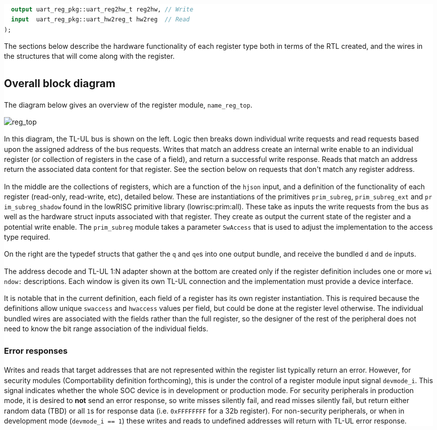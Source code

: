 ```systemverilog
  output uart_reg_pkg::uart_reg2hw_t reg2hw, // Write
  input  uart_reg_pkg::uart_hw2reg_t hw2reg  // Read
);
```

The sections below describe the hardware functionality of each register type both in terms of the RTL created, and the wires in the structures that will come along with the register.

## Overall block diagram

The diagram below gives an overview of the register module, `name_reg_top`.

![reg_top](./doc/reg_top.svg)

In this diagram, the TL-UL bus is shown on the left.
Logic then breaks down individual write requests and read requests based upon the assigned address of the bus requests.
Writes that match an address create an internal write enable to an individual register (or collection of registers in the case of a field), and return a successful write response.
Reads that match an address return the associated data content for that register.
See the section below on requests that don't match any register address.

In the middle are the collections of registers, which are a function of the `hjson` input, and a definition of the functionality of each register (read-only, read-write, etc), detailed below.
These are instantiations of the primitives `prim_subreg`, `prim_subreg_ext` and `prim_subreg_shadow` found in the lowRISC primitive library (lowrisc:prim:all).
These take as inputs the write requests from the bus as well as the hardware struct inputs associated with that register.
They create as output the current state of the register and a potential write enable.
The `prim_subreg` module takes a parameter `SwAccess` that is used to adjust the implementation to the access type required.

On the right are the typedef structs that gather the `q` and `qe`s into one output bundle, and receive the bundled `d` and `de` inputs.

The address decode and TL-UL 1:N adapter shown at the bottom are created only if the register definition includes one or more `window:` descriptions.
Each window is given its own TL-UL connection and the implementation must provide a device interface.

It is notable that in the current definition, each field of a register has its own register instantiation.
This is required because the definitions allow unique `swaccess` and `hwaccess` values per field, but could be done at the register level otherwise.
The individual bundled wires are associated with the fields rather than the full register, so the designer of the rest of the peripheral does not need to know the bit range association of the individual fields.

### Error responses

Writes and reads that target addresses that are not represented within the register list typically return an error.
However, for security modules (Comportability definition forthcoming), this is under the control of a register module input signal `devmode_i`.
This signal indicates whether the whole SOC device is in development or production mode.
For security peripherals in production mode, it is desired to **not** send an error response, so write misses silently fail, and read misses silently fail, but return either random data (TBD) or all `1`s for response data (i.e. `0xFFFFFFFF` for a 32b register).
For non-security peripherals, or when in development mode (`devmode_i == 1`) these writes and reads to undefined addresses will return with TL-UL error response.
